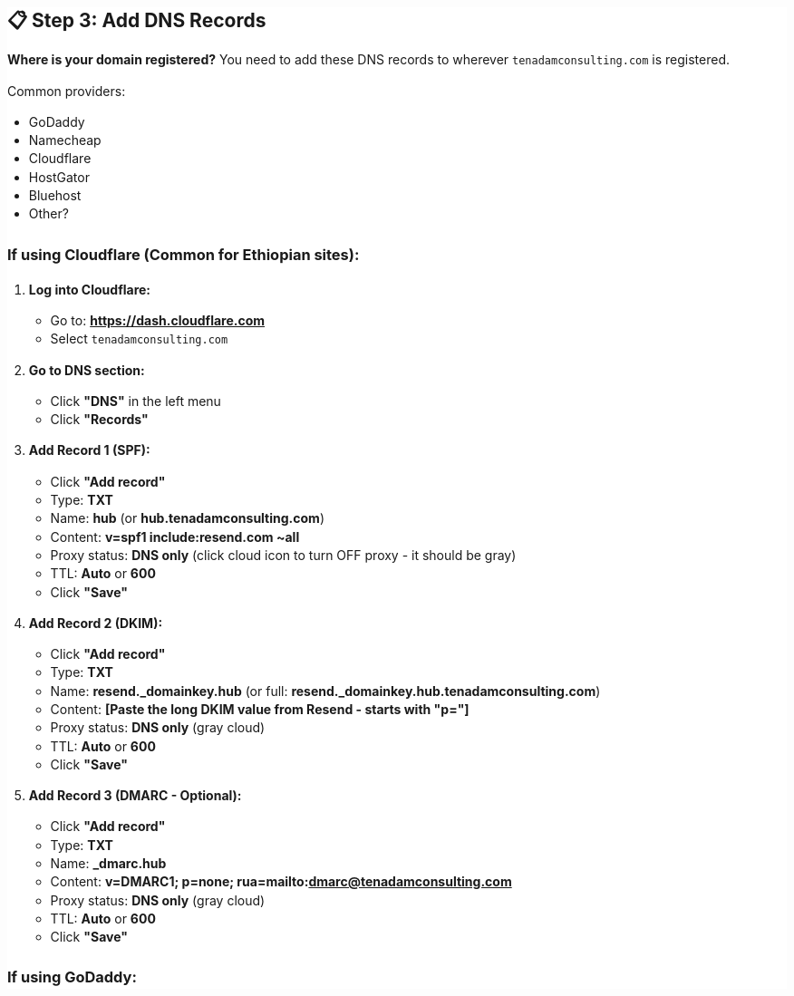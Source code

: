 
## 📋 Step 3: Add DNS Records

**Where is your domain registered?**
You need to add these DNS records to wherever `tenadamconsulting.com` is registered.

Common providers:
- GoDaddy
- Namecheap
- Cloudflare
- HostGator
- Bluehost
- Other?

### If using Cloudflare (Common for Ethiopian sites):

1. **Log into Cloudflare:**
   - Go to: **https://dash.cloudflare.com**
   - Select `tenadamconsulting.com`

2. **Go to DNS section:**
   - Click **"DNS"** in the left menu
   - Click **"Records"**

3. **Add Record 1 (SPF):**
   - Click **"Add record"**
   - Type: **TXT**
   - Name: **hub** (or **hub.tenadamconsulting.com**)
   - Content: **v=spf1 include:resend.com ~all**
   - Proxy status: **DNS only** (click cloud icon to turn OFF proxy - it should be gray)
   - TTL: **Auto** or **600**
   - Click **"Save"**

4. **Add Record 2 (DKIM):**
   - Click **"Add record"**
   - Type: **TXT**
   - Name: **resend._domainkey.hub** (or full: **resend._domainkey.hub.tenadamconsulting.com**)
   - Content: **[Paste the long DKIM value from Resend - starts with "p="]**
   - Proxy status: **DNS only** (gray cloud)
   - TTL: **Auto** or **600**
   - Click **"Save"**

5. **Add Record 3 (DMARC - Optional):**
   - Click **"Add record"**
   - Type: **TXT**
   - Name: **_dmarc.hub**
   - Content: **v=DMARC1; p=none; rua=mailto:dmarc@tenadamconsulting.com**
   - Proxy status: **DNS only** (gray cloud)
   - TTL: **Auto** or **600**
   - Click **"Save"**

### If using GoDaddy:
